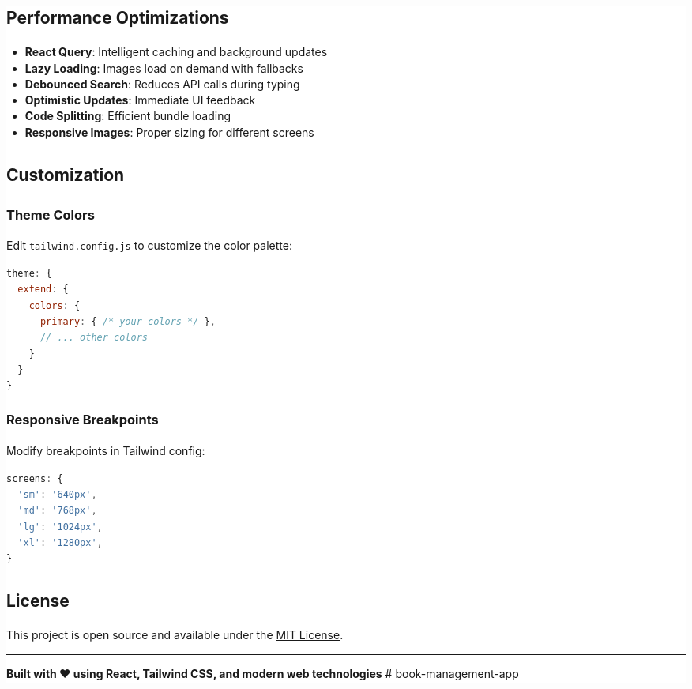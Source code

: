 ## Performance Optimizations

- **React Query**: Intelligent caching and background updates
- **Lazy Loading**: Images load on demand with fallbacks
- **Debounced Search**: Reduces API calls during typing
- **Optimistic Updates**: Immediate UI feedback
- **Code Splitting**: Efficient bundle loading
- **Responsive Images**: Proper sizing for different screens

## Customization

### Theme Colors
Edit `tailwind.config.js` to customize the color palette:

```javascript
theme: {
  extend: {
    colors: {
      primary: { /* your colors */ },
      // ... other colors
    }
  }
}
```

### Responsive Breakpoints
Modify breakpoints in Tailwind config:

```javascript
screens: {
  'sm': '640px',
  'md': '768px',
  'lg': '1024px',
  'xl': '1280px',
}
```

## License

This project is open source and available under the [MIT License](LICENSE).

---

**Built with ❤️ using React, Tailwind CSS, and modern web technologies**
#   b o o k - m a n a g e m e n t - a p p 
 
 